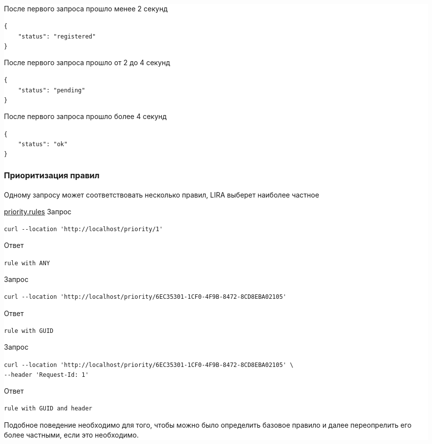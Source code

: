 ```
```
После первого запроса прошло менее 2 секунд
```
{
    "status": "registered"
}
```
После первого запроса прошло от 2 до 4 секунд
```
{
    "status": "pending"
}
```
После первого запроса прошло более 4 секунд
```
{
    "status": "ok"
}
```


### Приоритизация правил
Одному запросу может соответствовать несколько правил,
LIRA выберет наиболее частное

[priority.rules](examples/quick_start/priority.rules)
Запрос
```
curl --location 'http://localhost/priority/1'
```
Ответ
```
rule with ANY
```

Запрос
```
curl --location 'http://localhost/priority/6EC35301-1CF0-4F9B-8472-8CD8EBA02105'
```
Ответ
```
rule with GUID
```

Запрос
```
curl --location 'http://localhost/priority/6EC35301-1CF0-4F9B-8472-8CD8EBA02105' \
--header 'Request-Id: 1'
```
Ответ
```
rule with GUID and header
```
Подобное поведение необходимо для того, чтобы можно было определить базовое 
правило и далее переопрелить его более частными, если это необходимо.
